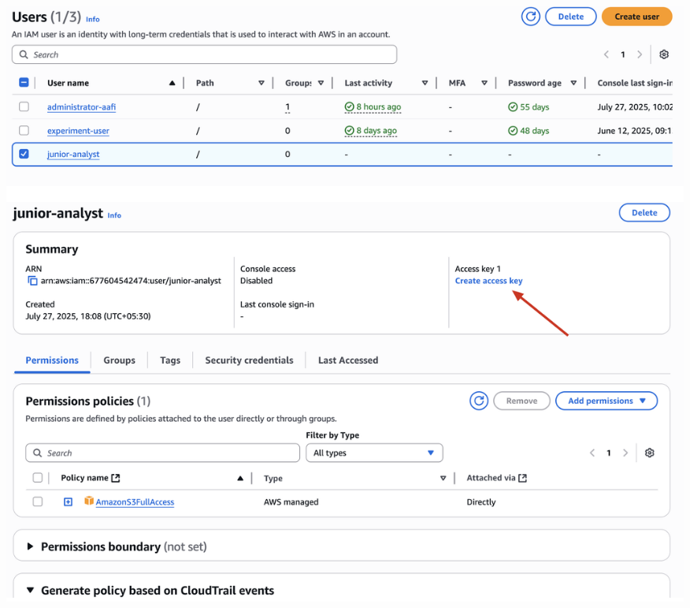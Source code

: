 
![](/assets/img/s3-iam-project/20250727180849.png)


![](/assets/img/s3-iam-project/20250727180938.png)
